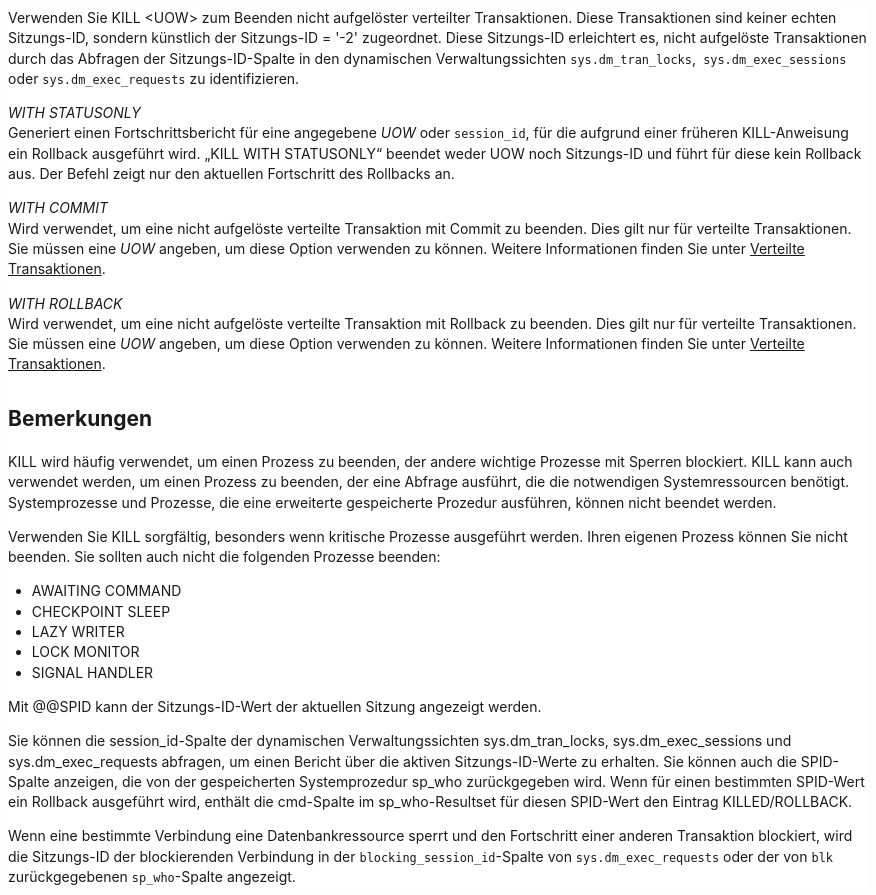 Verwenden Sie KILL \<UOW> zum Beenden nicht aufgelöster verteilter Transaktionen. Diese Transaktionen sind keiner echten Sitzungs-ID, sondern künstlich der Sitzungs-ID = '-2' zugeordnet. Diese Sitzungs-ID erleichtert es, nicht aufgelöste Transaktionen durch das Abfragen der Sitzungs-ID-Spalte in den dynamischen Verwaltungssichten `sys.dm_tran_locks`,` sys.dm_exec_sessions` oder `sys.dm_exec_requests` zu identifizieren.  

_WITH STATUSONLY_   
Generiert einen Fortschrittsbericht für eine angegebene _UOW_ oder `session_id`, für die aufgrund einer früheren KILL-Anweisung ein Rollback ausgeführt wird. „KILL WITH STATUSONLY“ beendet weder UOW noch Sitzungs-ID und führt für diese kein Rollback aus. Der Befehl zeigt nur den aktuellen Fortschritt des Rollbacks an.

_WITH COMMIT_   
Wird verwendet, um eine nicht aufgelöste verteilte Transaktion mit Commit zu beenden. Dies gilt nur für verteilte Transaktionen. Sie müssen eine _UOW_ angeben, um diese Option verwenden zu können.  Weitere Informationen finden Sie unter [Verteilte Transaktionen](../../database-engine/availability-groups/windows/configure-availability-group-for-distributed-transactions.md#manage-unresolved-transactions).

_WITH ROLLBACK_   
Wird verwendet, um eine nicht aufgelöste verteilte Transaktion mit Rollback zu beenden. Dies gilt nur für verteilte Transaktionen. Sie müssen eine _UOW_ angeben, um diese Option verwenden zu können.  Weitere Informationen finden Sie unter [Verteilte Transaktionen](../../database-engine/availability-groups/windows/configure-availability-group-for-distributed-transactions.md#manage-unresolved-transactions).


  
## <a name="remarks"></a>Bemerkungen  
KILL wird häufig verwendet, um einen Prozess zu beenden, der andere wichtige Prozesse mit Sperren blockiert. KILL kann auch verwendet werden, um einen Prozess zu beenden, der eine Abfrage ausführt, die die notwendigen Systemressourcen benötigt. Systemprozesse und Prozesse, die eine erweiterte gespeicherte Prozedur ausführen, können nicht beendet werden.  
  
Verwenden Sie KILL sorgfältig, besonders wenn kritische Prozesse ausgeführt werden. Ihren eigenen Prozess können Sie nicht beenden. Sie sollten auch nicht die folgenden Prozesse beenden:  
  
-   AWAITING COMMAND  
-   CHECKPOINT SLEEP  
-   LAZY WRITER  
-   LOCK MONITOR  
-   SIGNAL HANDLER  
  
Mit @@SPID kann der Sitzungs-ID-Wert der aktuellen Sitzung angezeigt werden.  
  
Sie können die session_id-Spalte der dynamischen Verwaltungssichten sys.dm_tran_locks, sys.dm_exec_sessions und sys.dm_exec_requests abfragen, um einen Bericht über die aktiven Sitzungs-ID-Werte zu erhalten. Sie können auch die SPID-Spalte anzeigen, die von der gespeicherten Systemprozedur sp_who zurückgegeben wird. Wenn für einen bestimmten SPID-Wert ein Rollback ausgeführt wird, enthält die cmd-Spalte im sp_who-Resultset für diesen SPID-Wert den Eintrag KILLED/ROLLBACK.  
  
Wenn eine bestimmte Verbindung eine Datenbankressource sperrt und den Fortschritt einer anderen Transaktion blockiert, wird die Sitzungs-ID der blockierenden Verbindung in der `blocking_session_id`-Spalte von `sys.dm_exec_requests` oder der von `blk` zurückgegebenen `sp_who`-Spalte angezeigt.  
  